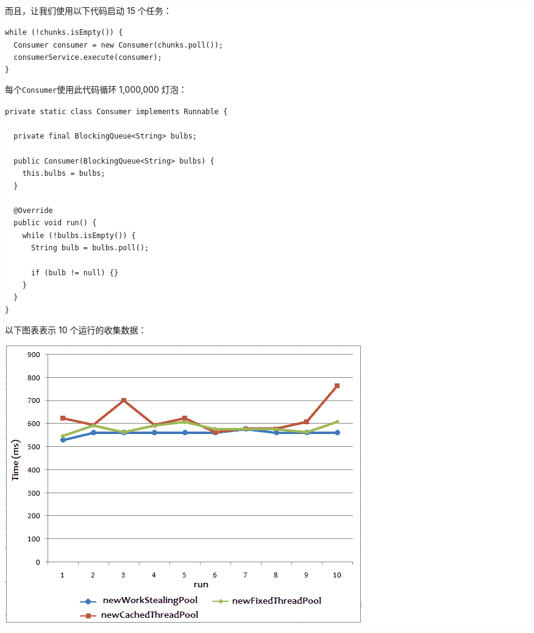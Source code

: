 而且，让我们使用以下代码启动 15 个任务：

```
while (!chunks.isEmpty()) {
  Consumer consumer = new Consumer(chunks.poll());
  consumerService.execute(consumer);
}
```

每个`Consumer`使用此代码循环 1,000,000 灯泡：

```
private static class Consumer implements Runnable {

  private final BlockingQueue<String> bulbs;

  public Consumer(BlockingQueue<String> bulbs) {
    this.bulbs = bulbs;
  }

  @Override
  public void run() {
    while (!bulbs.isEmpty()) {
      String bulb = bulbs.poll();

      if (bulb != null) {}
    }
  }
}
```

以下图表表示 10 个运行的收集数据：

![](img/e862acc6-7256-40fa-b744-df570c929c95.png)
